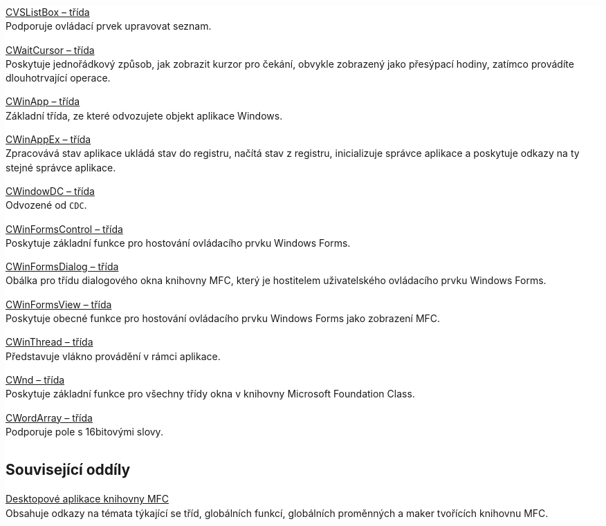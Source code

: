  [CVSListBox – třída](../../mfc/reference/cvslistbox-class.md)  
 Podporuje ovládací prvek upravovat seznam.  
  
 [CWaitCursor – třída](../../mfc/reference/cwaitcursor-class.md)  
 Poskytuje jednořádkový způsob, jak zobrazit kurzor pro čekání, obvykle zobrazený jako přesýpací hodiny, zatímco provádíte dlouhotrvající operace.  
  
 [CWinApp – třída](../../mfc/reference/cwinapp-class.md)  
 Základní třída, ze které odvozujete objekt aplikace Windows.  
  
 [CWinAppEx – třída](../../mfc/reference/cwinappex-class.md)  
 Zpracovává stav aplikace ukládá stav do registru, načítá stav z registru, inicializuje správce aplikace a poskytuje odkazy na ty stejné správce aplikace.  
  
 [CWindowDC – třída](../../mfc/reference/cwindowdc-class.md)  
 Odvozené od `CDC`.  
  
 [CWinFormsControl – třída](../../mfc/reference/cwinformscontrol-class.md)  
 Poskytuje základní funkce pro hostování ovládacího prvku Windows Forms.  
  
 [CWinFormsDialog – třída](../../mfc/reference/cwinformsdialog-class.md)  
 Obálka pro třídu dialogového okna knihovny MFC, který je hostitelem uživatelského ovládacího prvku Windows Forms.  
  
 [CWinFormsView – třída](../../mfc/reference/cwinformsview-class.md)  
 Poskytuje obecné funkce pro hostování ovládacího prvku Windows Forms jako zobrazení MFC.  
  
 [CWinThread – třída](../../mfc/reference/cwinthread-class.md)  
 Představuje vlákno provádění v rámci aplikace.  
  
 [CWnd – třída](../../mfc/reference/cwnd-class.md)  
 Poskytuje základní funkce pro všechny třídy okna v knihovny Microsoft Foundation Class.  
  
 [CWordArray – třída](../../mfc/reference/cwordarray-class.md)  
 Podporuje pole s 16bitovými slovy.  
  
## <a name="related-sections"></a>Související oddíly  
 [Desktopové aplikace knihovny MFC](../../mfc/mfc-desktop-applications.md)  
 Obsahuje odkazy na témata týkající se tříd, globálních funkcí, globálních proměnných a maker tvořících knihovnu MFC.



